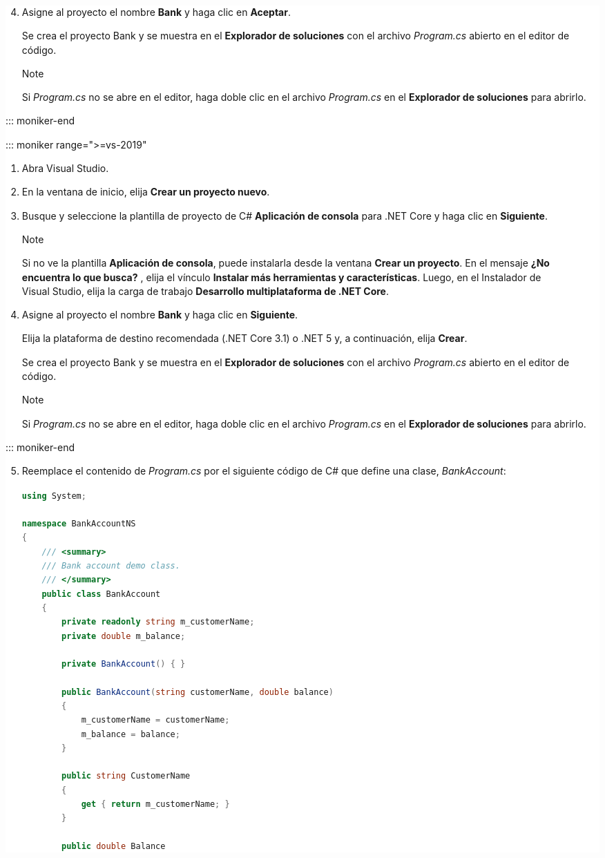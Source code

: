 4. Asigne al proyecto el nombre **Bank** y haga clic en **Aceptar**.

   Se crea el proyecto Bank y se muestra en el **Explorador de soluciones** con el archivo *Program.cs* abierto en el editor de código.

   > [!NOTE]
   > Si *Program.cs* no se abre en el editor, haga doble clic en el archivo *Program.cs* en el **Explorador de soluciones** para abrirlo.

::: moniker-end

::: moniker range=">=vs-2019"

1. Abra Visual Studio.

2. En la ventana de inicio, elija **Crear un proyecto nuevo**.

3. Busque y seleccione la plantilla de proyecto de C# **Aplicación de consola** para .NET Core y haga clic en **Siguiente**.

   > [!NOTE]
   > Si no ve la plantilla **Aplicación de consola**, puede instalarla desde la ventana **Crear un proyecto**. En el mensaje **¿No encuentra lo que busca?** , elija el vínculo **Instalar más herramientas y características**. Luego, en el Instalador de Visual Studio, elija la carga de trabajo **Desarrollo multiplataforma de .NET Core**.

4. Asigne al proyecto el nombre **Bank** y haga clic en **Siguiente**.

   Elija la plataforma de destino recomendada (.NET Core 3.1) o .NET 5 y, a continuación, elija **Crear**.

   Se crea el proyecto Bank y se muestra en el **Explorador de soluciones** con el archivo *Program.cs* abierto en el editor de código.

   > [!NOTE]
   > Si *Program.cs* no se abre en el editor, haga doble clic en el archivo *Program.cs* en el **Explorador de soluciones** para abrirlo.

::: moniker-end

5. Reemplace el contenido de *Program.cs* por el siguiente código de C# que define una clase, *BankAccount*:

   ```csharp
   using System;

   namespace BankAccountNS
   {
       /// <summary>
       /// Bank account demo class.
       /// </summary>
       public class BankAccount
       {
           private readonly string m_customerName;
           private double m_balance;

           private BankAccount() { }

           public BankAccount(string customerName, double balance)
           {
               m_customerName = customerName;
               m_balance = balance;
           }

           public string CustomerName
           {
               get { return m_customerName; }
           }

           public double Balance
   ```